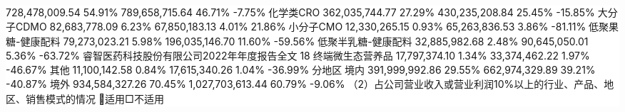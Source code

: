 728,478,009.54
54.91%
789,658,715.64
46.71%
-7.75%
化学类CRO
362,035,744.77
27.29%
430,235,208.84
25.45%
-15.85%
大分子CDMO
82,683,778.09
6.23%
67,850,183.13
4.01%
21.86%
小分子CMO
12,330,265.15
0.93%
65,263,836.53
3.86%
-81.11%
低聚果糖-健康配料
79,273,023.21
5.98%
196,035,146.70
11.60%
-59.56%
低聚半乳糖-健康配料
32,885,982.68
2.48%
90,645,050.01
5.36%
-63.72%
睿智医药科技股份有限公司2022年年度报告全文
18
终端微生态营养品
17,797,374.10
1.34%
33,374,462.22
1.97%
-46.67%
其他
11,100,142.58
0.84%
17,615,340.26
1.04%
-36.99%
分地区
境内
391,999,992.86
29.55%
662,974,329.89
39.21%
-40.87%
境外
934,584,327.26
70.45%
1,027,703,613.44
60.79%
-9.06%
（2）占公司营业收入或营业利润10%以上的行业、产品、地区、销售模式的情况
适用□不适用